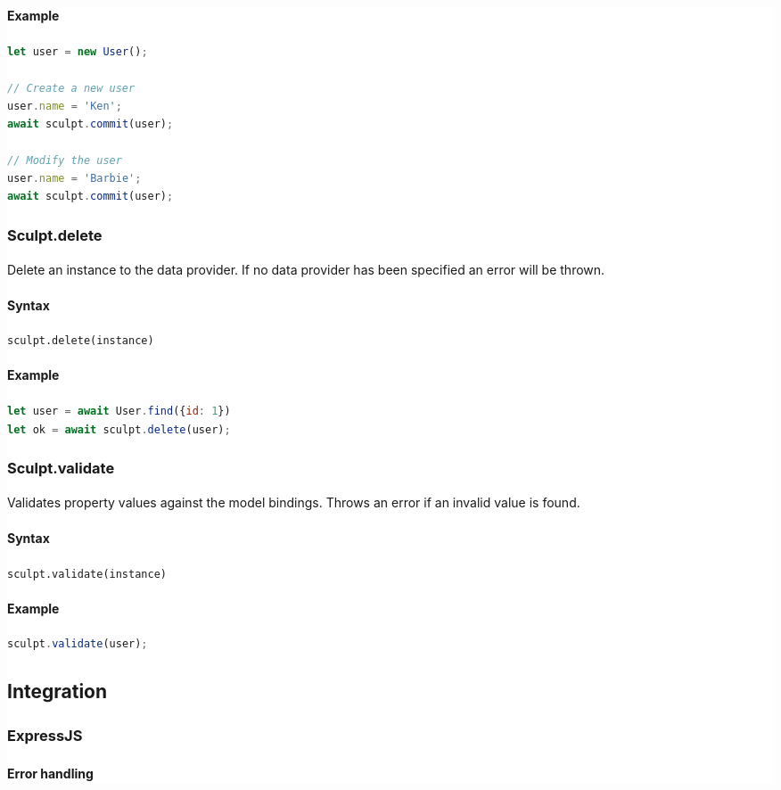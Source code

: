 #### Example

```js
let user = new User();

// Create a new user
user.name = 'Ken';
await sculpt.commit(user);

// Modify the user
user.name = 'Barbie';
await sculpt.commit(user);
```


### Sculpt.delete

Delete an instance to the data provider. If no data provider has been specified an error will be thrown.

#### Syntax
```
sculpt.delete(instance)
```

#### Example

```js
let user = await User.find({id: 1})
let ok = await sculpt.delete(user);
```


### Sculpt.validate

Validates property values against the model bindings. Throws an error if an invalid value is found.

#### Syntax
```
sculpt.validate(instance)
```

#### Example

```js
sculpt.validate(user);
```



## Integration

### ExpressJS

#### Error handling
